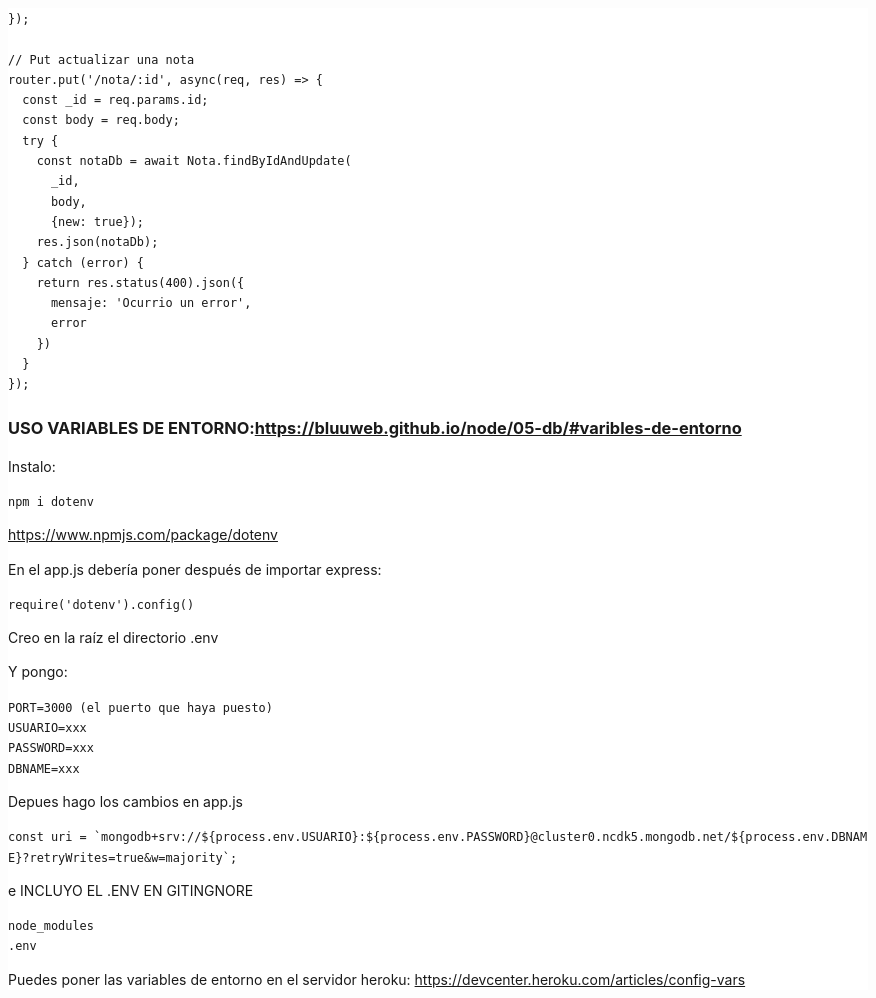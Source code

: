 ~~~
});

// Put actualizar una nota
router.put('/nota/:id', async(req, res) => {
  const _id = req.params.id;
  const body = req.body;
  try {
    const notaDb = await Nota.findByIdAndUpdate(
      _id,
      body,
      {new: true});
    res.json(notaDb);  
  } catch (error) {
    return res.status(400).json({
      mensaje: 'Ocurrio un error',
      error
    })
  }
});
~~~
### USO VARIABLES DE ENTORNO:https://bluuweb.github.io/node/05-db/#varibles-de-entorno

Instalo: 
 ~~~
 npm i dotenv
~~~
https://www.npmjs.com/package/dotenv

En el app.js debería poner después de importar express:
~~~
require('dotenv').config()
~~~
Creo en la raíz el directorio .env

Y pongo: 
~~~
PORT=3000 (el puerto que haya puesto)
USUARIO=xxx
PASSWORD=xxx
DBNAME=xxx
~~~
Depues hago los cambios en app.js
~~~
const uri = `mongodb+srv://${process.env.USUARIO}:${process.env.PASSWORD}@cluster0.ncdk5.mongodb.net/${process.env.DBNAME}?retryWrites=true&w=majority`;
~~~
e INCLUYO EL .ENV EN GITINGNORE
~~~
node_modules
.env
~~~
Puedes poner las variables de entorno en el servidor heroku: https://devcenter.heroku.com/articles/config-vars
